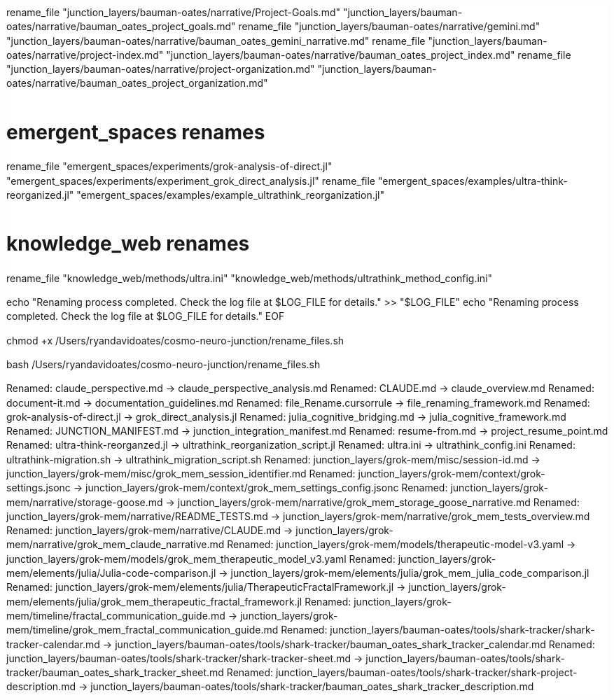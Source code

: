 rename_file "junction_layers/bauman-oates/narrative/Project-Goals.md" "junction_layers/bauman-oates/narrative/bauman_oates_project_goals.md"
rename_file "junction_layers/bauman-oates/narrative/gemini.md" "junction_layers/bauman-oates/narrative/bauman_oates_gemini_narrative.md"
rename_file "junction_layers/bauman-oates/narrative/project-index.md" "junction_layers/bauman-oates/narrative/bauman_oates_project_index.md"
rename_file "junction_layers/bauman-oates/narrative/project-organization.md" "junction_layers/bauman-oates/narrative/bauman_oates_project_organization.md"

# emergent_spaces renames
rename_file "emergent_spaces/experiments/grok-analysis-of-direct.jl" "emergent_spaces/experiments/experiment_grok_direct_analysis.jl"
rename_file "emergent_spaces/examples/ultra-think-reorganized.jl" "emergent_spaces/examples/example_ultrathink_reorganization.jl"

# knowledge_web renames
rename_file "knowledge_web/methods/ultra.ini" "knowledge_web/methods/ultrathink_method_config.ini"

echo "Renaming process completed. Check the log file at $LOG_FILE for details." >> "$LOG_FILE"
echo "Renaming process completed. Check the log file at $LOG_FILE for details."
EOF

chmod +x /Users/ryandavidoates/cosmo-neuro-junction/rename_files.sh

bash /Users/ryandavidoates/cosmo-neuro-junction/rename_files.sh



Renamed: claude_perspective.md -> claude_perspective_analysis.md
Renamed: CLAUDE.md -> claude_overview.md
Renamed: document-it.md -> documentation_guidelines.md
Renamed: file_Rename.cursorrule -> file_renaming_framework.md
Renamed: grok-analysis-of-direct.jl -> grok_direct_analysis.jl
Renamed: julia_cognitive_bridging.md -> julia_cognitive_framework.md
Renamed: JUNCTION_MANIFEST.md -> junction_integration_manifest.md
Renamed: resume-from.md -> project_resume_point.md
Renamed: ultra-think-reorganzed.jl -> ultrathink_reorganization_script.jl
Renamed: ultra.ini -> ultrathink_config.ini
Renamed: ultrathink-migration.sh -> ultrathink_migration_script.sh
Renamed: junction_layers/grok-mem/misc/session-id.md -> junction_layers/grok-mem/misc/grok_mem_session_identifier.md
Renamed: junction_layers/grok-mem/context/grok-settings.jsonc -> junction_layers/grok-mem/context/grok_mem_settings_config.jsonc
Renamed: junction_layers/grok-mem/narrative/storage-goose.md -> junction_layers/grok-mem/narrative/grok_mem_storage_goose_narrative.md
Renamed: junction_layers/grok-mem/narrative/README_TESTS.md -> junction_layers/grok-mem/narrative/grok_mem_tests_overview.md
Renamed: junction_layers/grok-mem/narrative/CLAUDE.md -> junction_layers/grok-mem/narrative/grok_mem_claude_narrative.md
Renamed: junction_layers/grok-mem/models/therapeutic-model-v3.yaml -> junction_layers/grok-mem/models/grok_mem_therapeutic_model_v3.yaml
Renamed: junction_layers/grok-mem/elements/julia/Julia-code-comparison.jl -> junction_layers/grok-mem/elements/julia/grok_mem_julia_code_comparison.jl
Renamed: junction_layers/grok-mem/elements/julia/TherapeuticFractalFramework.jl -> junction_layers/grok-mem/elements/julia/grok_mem_therapeutic_fractal_framework.jl
Renamed: junction_layers/grok-mem/timeline/fractal_communication_guide.md -> junction_layers/grok-mem/timeline/grok_mem_fractal_communication_guide.md
Renamed: junction_layers/bauman-oates/tools/shark-tracker/shark-tracker-calendar.md -> junction_layers/bauman-oates/tools/shark-tracker/bauman_oates_shark_tracker_calendar.md
Renamed: junction_layers/bauman-oates/tools/shark-tracker/shark-tracker-sheet.md -> junction_layers/bauman-oates/tools/shark-tracker/bauman_oates_shark_tracker_sheet.md
Renamed: junction_layers/bauman-oates/tools/shark-tracker/shark-project-description.md -> junction_layers/bauman-oates/tools/shark-tracker/bauman_oates_shark_tracker_description.md
